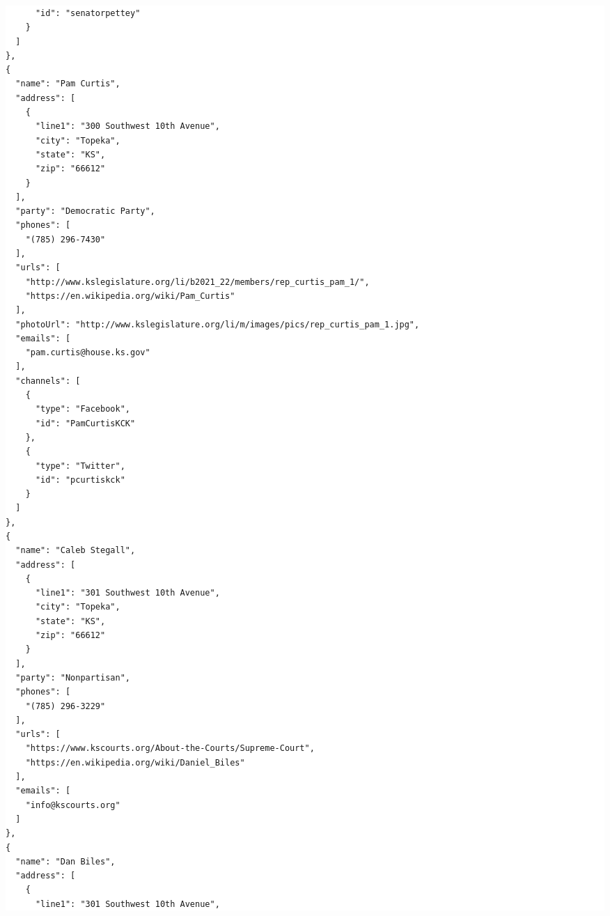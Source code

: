           "id": "senatorpettey"
        }
      ]
    },
    {
      "name": "Pam Curtis",
      "address": [
        {
          "line1": "300 Southwest 10th Avenue",
          "city": "Topeka",
          "state": "KS",
          "zip": "66612"
        }
      ],
      "party": "Democratic Party",
      "phones": [
        "(785) 296-7430"
      ],
      "urls": [
        "http://www.kslegislature.org/li/b2021_22/members/rep_curtis_pam_1/",
        "https://en.wikipedia.org/wiki/Pam_Curtis"
      ],
      "photoUrl": "http://www.kslegislature.org/li/m/images/pics/rep_curtis_pam_1.jpg",
      "emails": [
        "pam.curtis@house.ks.gov"
      ],
      "channels": [
        {
          "type": "Facebook",
          "id": "PamCurtisKCK"
        },
        {
          "type": "Twitter",
          "id": "pcurtiskck"
        }
      ]
    },
    {
      "name": "Caleb Stegall",
      "address": [
        {
          "line1": "301 Southwest 10th Avenue",
          "city": "Topeka",
          "state": "KS",
          "zip": "66612"
        }
      ],
      "party": "Nonpartisan",
      "phones": [
        "(785) 296-3229"
      ],
      "urls": [
        "https://www.kscourts.org/About-the-Courts/Supreme-Court",
        "https://en.wikipedia.org/wiki/Daniel_Biles"
      ],
      "emails": [
        "info@kscourts.org"
      ]
    },
    {
      "name": "Dan Biles",
      "address": [
        {
          "line1": "301 Southwest 10th Avenue",